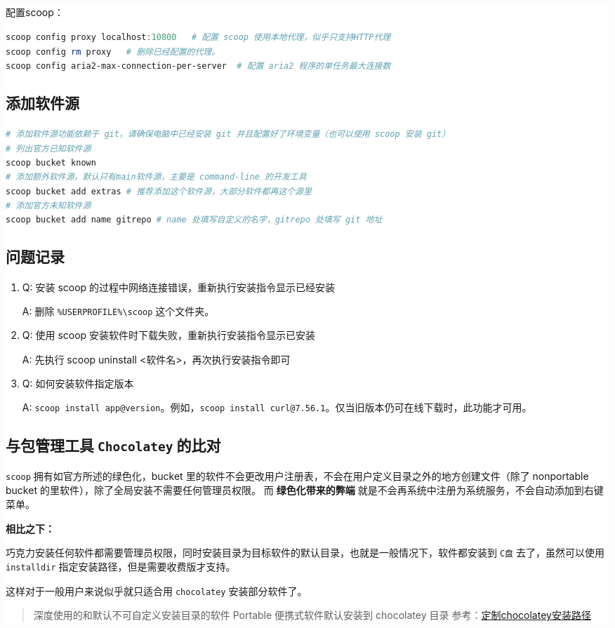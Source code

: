 

配置scoop：

```powershell
scoop config proxy localhost:10800   # 配置 scoop 使用本地代理，似乎只支持HTTP代理
scoop config rm proxy   # 删除已经配置的代理。
scoop config aria2-max-connection-per-server  # 配置 aria2 程序的单任务最大连接数
```





## 添加软件源

```powershell
# 添加软件源功能依赖于 git，请确保电脑中已经安装 git 并且配置好了环境变量（也可以使用 scoop 安装 git）
# 列出官方已知软件源
scoop bucket known
# 添加额外软件源，默认只有main软件源，主要是 command-line 的开发工具
scoop bucket add extras # 推荐添加这个软件源，大部分软件都再这个源里
# 添加官方未知软件源
scoop bucket add name gitrepo # name 处填写自定义的名字，gitrepo 处填写 git 地址
```



## 问题记录

1. Q: 安装 scoop 的过程中网络连接错误，重新执行安装指令显示已经安装

   A: 删除 `%USERPROFILE%\scoop` 这个文件夹。

2. Q: 使用 scoop 安装软件时下载失败，重新执行安装指令显示已安装

   A: 先执行 scoop uninstall <软件名>，再次执行安装指令即可

3. Q: 如何安装软件指定版本

   A: `scoop install app@version`。例如，`scoop install curl@7.56.1`。仅当旧版本仍可在线下载时，此功能才可用。



## 与包管理工具 `Chocolatey` 的比对

`scoop` 拥有如官方所述的绿色化，bucket 里的软件不会更改用户注册表，不会在用户定义目录之外的地方创建文件（除了 nonportable bucket 的里软件），除了全局安装不需要任何管理员权限。
而 **绿色化带来的弊端** 就是不会再系统中注册为系统服务，不会自动添加到右键菜单。

**相比之下：**

巧克力安装任何软件都需要管理员权限，同时安装目录为目标软件的默认目录，也就是一般情况下，软件都安装到 `C盘` 去了，虽然可以使用 `installdir` 指定安装路径，但是需要收费版才支持。

这样对于一般用户来说似乎就只适合用 `chocolatey` 安装部分软件了。

> 深度使用的和默认不可自定义安装目录的软件
> Portable 便携式软件默认安装到 chocolatey 目录
> 参考：[定制chocolatey安装路径]([https://github.com/chennnnny/good-use-software/wiki/%E5%AE%9A%E5%88%B6chocolatey%E5%AE%89%E8%A3%85%E8%B7%AF%E5%BE%84](https://github.com/chennnnny/good-use-software/wiki/定制chocolatey安装路径))
